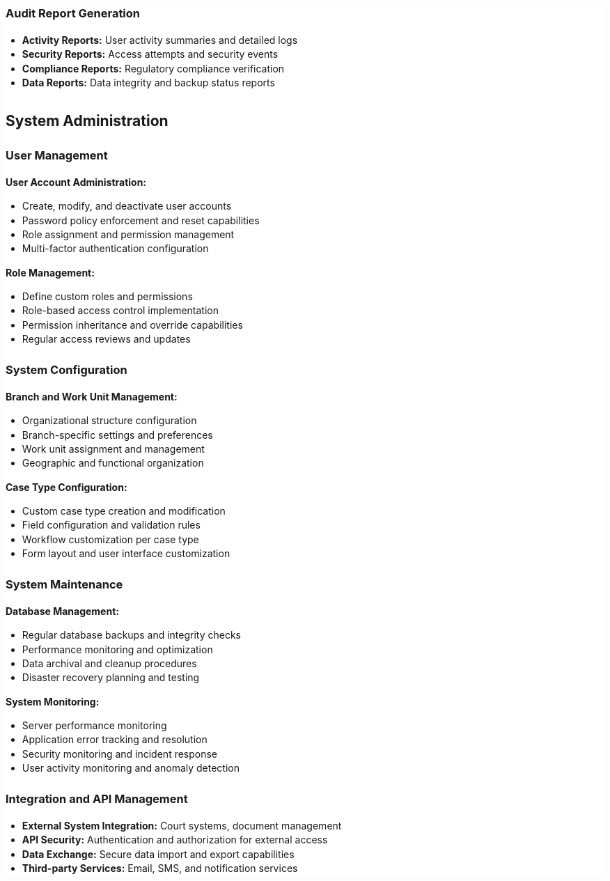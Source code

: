 ### Audit Report Generation
- **Activity Reports:** User activity summaries and detailed logs
- **Security Reports:** Access attempts and security events
- **Compliance Reports:** Regulatory compliance verification
- **Data Reports:** Data integrity and backup status reports

## System Administration

### User Management
**User Account Administration:**
- Create, modify, and deactivate user accounts
- Password policy enforcement and reset capabilities
- Role assignment and permission management
- Multi-factor authentication configuration

**Role Management:**
- Define custom roles and permissions
- Role-based access control implementation
- Permission inheritance and override capabilities
- Regular access reviews and updates

### System Configuration
**Branch and Work Unit Management:**
- Organizational structure configuration
- Branch-specific settings and preferences
- Work unit assignment and management
- Geographic and functional organization

**Case Type Configuration:**
- Custom case type creation and modification
- Field configuration and validation rules
- Workflow customization per case type
- Form layout and user interface customization

### System Maintenance
**Database Management:**
- Regular database backups and integrity checks
- Performance monitoring and optimization
- Data archival and cleanup procedures
- Disaster recovery planning and testing

**System Monitoring:**
- Server performance monitoring
- Application error tracking and resolution
- Security monitoring and incident response
- User activity monitoring and anomaly detection

### Integration and API Management
- **External System Integration:** Court systems, document management
- **API Security:** Authentication and authorization for external access
- **Data Exchange:** Secure data import and export capabilities
- **Third-party Services:** Email, SMS, and notification services
